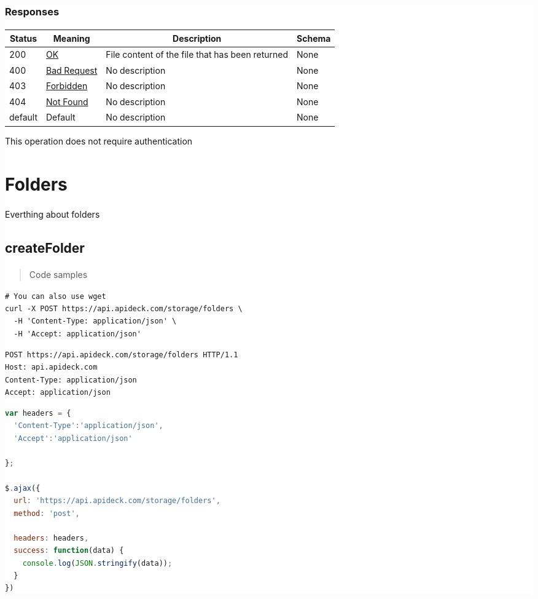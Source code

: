 
### Responses

Status|Meaning|Description|Schema
---|---|---|---|
200|[OK](https://tools.ietf.org/html/rfc7231#section-6.3.1)|File content of the file that has been returned|None
400|[Bad Request](https://tools.ietf.org/html/rfc7231#section-6.5.1)|No description|None
403|[Forbidden](https://tools.ietf.org/html/rfc7231#section-6.5.3)|No description|None
404|[Not Found](https://tools.ietf.org/html/rfc7231#section-6.5.4)|No description|None
default|Default|No description|None

<aside class="success">
This operation does not require authentication
</aside>

# Folders

Everthing about folders

## createFolder

> Code samples

```shell
# You can also use wget
curl -X POST https://api.apideck.com/storage/folders \
  -H 'Content-Type: application/json' \
  -H 'Accept: application/json'

```

```http
POST https://api.apideck.com/storage/folders HTTP/1.1
Host: api.apideck.com
Content-Type: application/json
Accept: application/json

```

```javascript
var headers = {
  'Content-Type':'application/json',
  'Accept':'application/json'

};

$.ajax({
  url: 'https://api.apideck.com/storage/folders',
  method: 'post',

  headers: headers,
  success: function(data) {
    console.log(JSON.stringify(data));
  }
})
```
